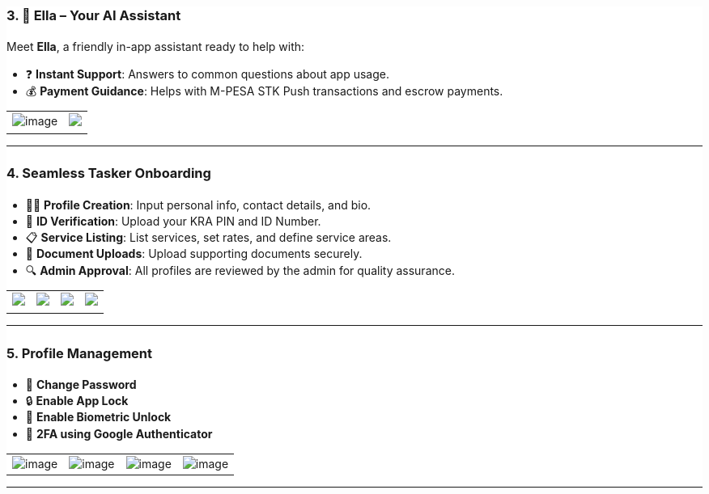 
### 3. 💬 Ella – Your AI Assistant

Meet **Ella**, a friendly in-app assistant ready to help with:

- ❓ **Instant Support**: Answers to common questions about app usage.
- 💰 **Payment Guidance**: Helps with M-PESA STK Push transactions and escrow payments.



<table>
  <tr>
    <td><img width="100%" alt="image" src="https://github.com/user-attachments/assets/22b962da-a5c7-4c02-88ff-16c10e255c70" /></td>
    <td><img src="https://github.com/user-attachments/assets/09a98c08-6017-4ad3-9603-96d2effabccb" width="100%"/></td>

  </tr>
</table>



---

### 4. Seamless Tasker Onboarding

- 🧑‍💼 **Profile Creation**: Input personal info, contact details, and bio.
- 🪪 **ID Verification**: Upload your KRA PIN and ID Number.
- 📋 **Service Listing**: List services, set rates, and define service areas.
- 📎 **Document Uploads**: Upload supporting documents securely.
- 🔍 **Admin Approval**: All profiles are reviewed by the admin for quality assurance.

<table>
  <tr>
    <td><img src="https://github.com/user-attachments/assets/e73458f2-4d4c-43b7-8950-78ab0c2966c1" width="100%"/></td>
    <td><img src="https://github.com/user-attachments/assets/952b06a5-c13e-4b96-9bde-62f648d926d5" width="100%"/></td>
    <td><img src="https://github.com/user-attachments/assets/36e3d046-ea08-49d0-ad18-839e83313f81" width="100%"/></td>
     <td><img src="https://github.com/user-attachments/assets/5043eb45-01b7-450d-b98f-cc75cd06cfd7" width="100%"/></td>
  </tr>
 
</table>

---

### 5. Profile Management

- 🔐 **Change Password**
- 🔒 **Enable App Lock**
- 🧬 **Enable Biometric Unlock**
- 🔐 **2FA using Google Authenticator**

<table>
  <tr>
    <td><img width="335" height="717" alt="image" src="https://github.com/user-attachments/assets/af29996f-c939-4b85-853e-d1f2e80b9efc" width="100%"/></td>
    <td><img width="334" height="656" alt="image" src="https://github.com/user-attachments/assets/8854a417-d628-4229-a514-7285bf83c489" width="100%"/></td>
    <td><img width="334" height="714" alt="image" src="https://github.com/user-attachments/assets/86e9c425-2467-4da9-8137-0b7ba513cf45" width="100%"/></td>
    <td><img width="342" height="712" alt="image" src="https://github.com/user-attachments/assets/9b1202cd-4540-4fb8-8eae-de44ce50e710" width="100%"/></td>
  </tr>
</table>

---